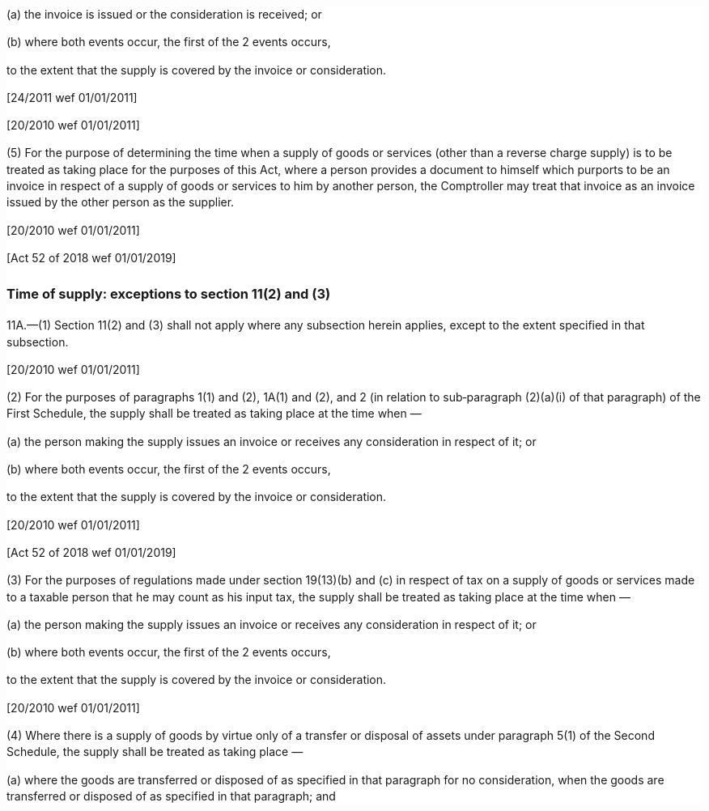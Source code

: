 (a) the invoice is issued or the consideration is received; or

(b) where both events occur, the first of the 2 events occurs,

to the extent that the supply is covered by the invoice or consideration.

[24/2011 wef 01/01/2011]

[20/2010 wef 01/01/2011]

(5) For the purpose of determining the time when a supply of goods or services (other than a reverse charge supply) is to be treated as taking place for the purposes of this Act, where a person provides a document to himself which purports to be an invoice in respect of a supply of goods or services to him by another person, the Comptroller may treat that invoice as an invoice issued by the other person as the supplier.

[20/2010 wef 01/01/2011]

[Act 52 of 2018 wef 01/01/2019]

### Time of supply: exceptions to section 11(2) and (3)

11A\.—(1) Section 11(2) and (3) shall not apply where any subsection herein applies, except to the extent specified in that subsection.

[20/2010 wef 01/01/2011]

(2) For the purposes of paragraphs 1(1) and (2), 1A(1) and (2), and 2 (in relation to sub‑paragraph (2)(a)(i) of that paragraph) of the First Schedule, the supply shall be treated as taking place at the time when —

(a) the person making the supply issues an invoice or receives any consideration in respect of it; or

(b) where both events occur, the first of the 2 events occurs,

to the extent that the supply is covered by the invoice or consideration.

[20/2010 wef 01/01/2011]

[Act 52 of 2018 wef 01/01/2019]

(3) For the purposes of regulations made under section 19(13)(b) and (c) in respect of tax on a supply of goods or services made to a taxable person that he may count as his input tax, the supply shall be treated as taking place at the time when —

(a) the person making the supply issues an invoice or receives any consideration in respect of it; or

(b) where both events occur, the first of the 2 events occurs,

to the extent that the supply is covered by the invoice or consideration.

[20/2010 wef 01/01/2011]

(4) Where there is a supply of goods by virtue only of a transfer or disposal of assets under paragraph 5(1) of the Second Schedule, the supply shall be treated as taking place —

(a) where the goods are transferred or disposed of as specified in that paragraph for no consideration, when the goods are transferred or disposed of as specified in that paragraph; and

